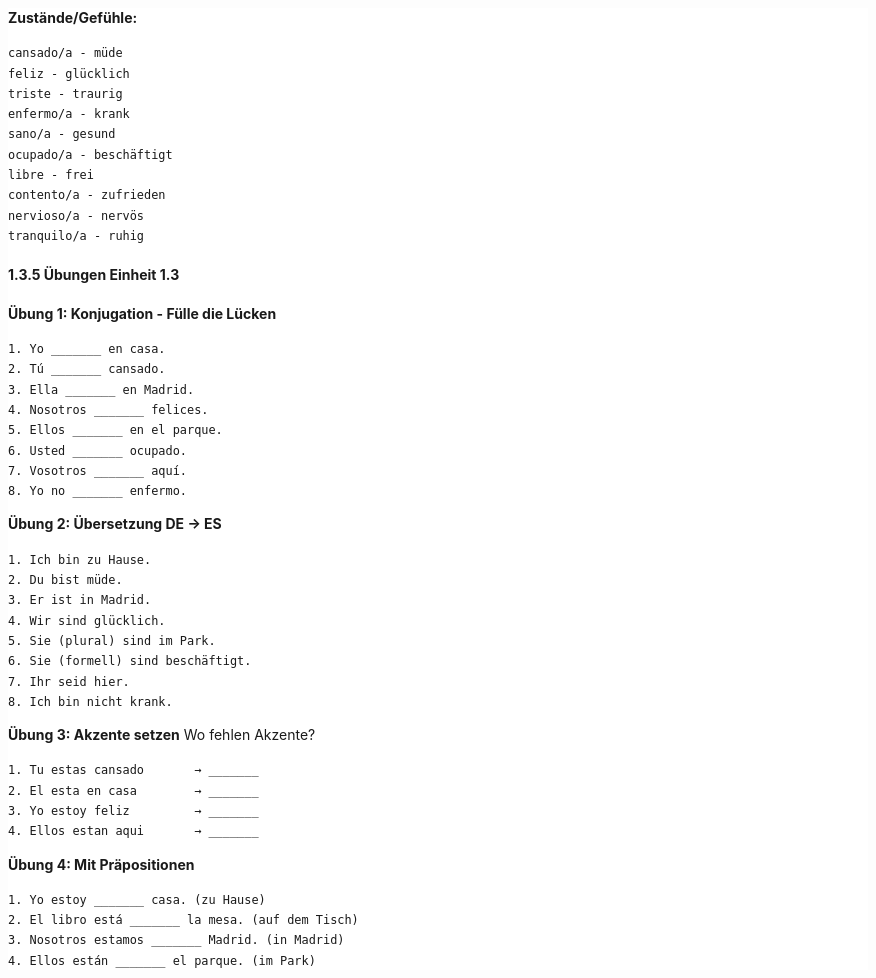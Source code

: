 **Zustände/Gefühle:**
```
cansado/a - müde
feliz - glücklich
triste - traurig
enfermo/a - krank
sano/a - gesund
ocupado/a - beschäftigt
libre - frei
contento/a - zufrieden
nervioso/a - nervös
tranquilo/a - ruhig
```

#### 1.3.5 Übungen Einheit 1.3

**Übung 1: Konjugation - Fülle die Lücken**
```
1. Yo _______ en casa.
2. Tú _______ cansado.
3. Ella _______ en Madrid.
4. Nosotros _______ felices.
5. Ellos _______ en el parque.
6. Usted _______ ocupado.
7. Vosotros _______ aquí.
8. Yo no _______ enfermo.
```

**Übung 2: Übersetzung DE → ES**
```
1. Ich bin zu Hause.
2. Du bist müde.
3. Er ist in Madrid.
4. Wir sind glücklich.
5. Sie (plural) sind im Park.
6. Sie (formell) sind beschäftigt.
7. Ihr seid hier.
8. Ich bin nicht krank.
```

**Übung 3: Akzente setzen**
Wo fehlen Akzente?
```
1. Tu estas cansado       → _______
2. El esta en casa        → _______
3. Yo estoy feliz         → _______
4. Ellos estan aqui       → _______
```

**Übung 4: Mit Präpositionen**
```
1. Yo estoy _______ casa. (zu Hause)
2. El libro está _______ la mesa. (auf dem Tisch)
3. Nosotros estamos _______ Madrid. (in Madrid)
4. Ellos están _______ el parque. (im Park)
```
